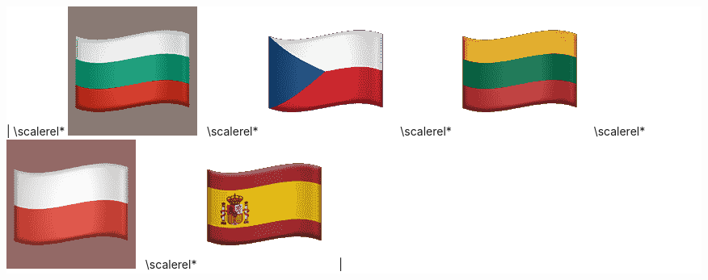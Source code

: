 | \scalerel* ![[Uncaptioned image]](img/f3e2c764d07b7508484fea311db4739c.png)   \scalerel* ![[Uncaptioned image]](img/368ecece17861a1ca38710f41735ee18.png)   \scalerel* ![[Uncaptioned image]](img/032fd54931d343cbdafaed06bcd22574.png)   \scalerel* ![[Uncaptioned image]](img/b113207dc37334cee07ba047fc5bdad7.png)   \scalerel* ![[Uncaptioned image]](img/aef73955a4f36c733d6f55a7540b2f3c.png)   |